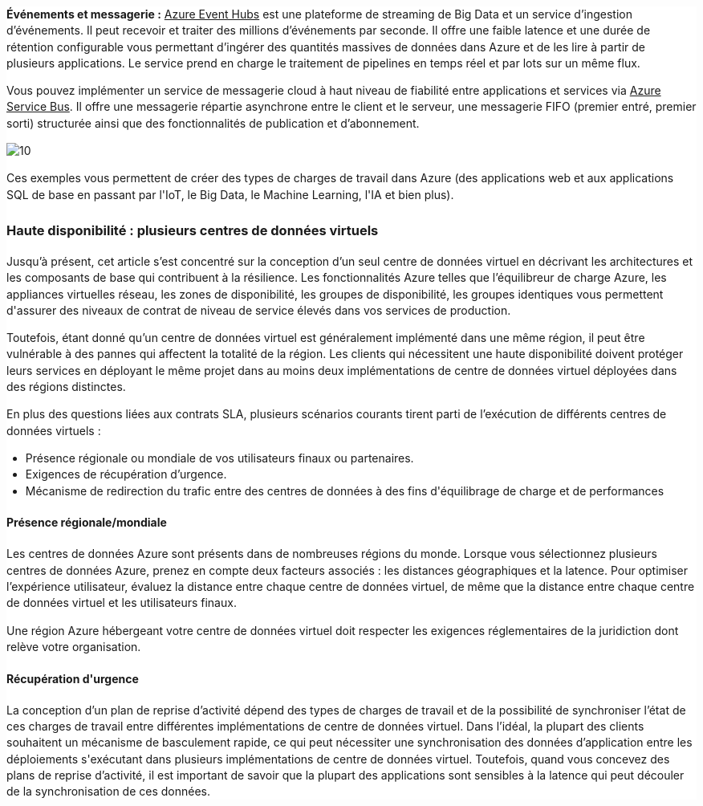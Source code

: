 **Événements et messagerie :** [Azure Event Hubs][EventHubs] est une plateforme de streaming de Big Data et un service d’ingestion d’événements. Il peut recevoir et traiter des millions d’événements par seconde. Il offre une faible latence et une durée de rétention configurable vous permettant d’ingérer des quantités massives de données dans Azure et de les lire à partir de plusieurs applications. Le service prend en charge le traitement de pipelines en temps réel et par lots sur un même flux.

Vous pouvez implémenter un service de messagerie cloud à haut niveau de fiabilité entre applications et services via [Azure Service Bus][ServiceBus]. Il offre une messagerie répartie asynchrone entre le client et le serveur, une messagerie FIFO (premier entré, premier sorti) structurée ainsi que des fonctionnalités de publication et d’abonnement.

![10][10]

Ces exemples vous permettent de créer des types de charges de travail dans Azure (des applications web et aux applications SQL de base en passant par l'IoT, le Big Data, le Machine Learning, l'IA et bien plus).

### <a name="highly-availability-multiple-virtual-datacenters"></a>Haute disponibilité : plusieurs centres de données virtuels

Jusqu’à présent, cet article s’est concentré sur la conception d’un seul centre de données virtuel en décrivant les architectures et les composants de base qui contribuent à la résilience. Les fonctionnalités Azure telles que l’équilibreur de charge Azure, les appliances virtuelles réseau, les zones de disponibilité, les groupes de disponibilité, les groupes identiques vous permettent d'assurer des niveaux de contrat de niveau de service élevés dans vos services de production.

Toutefois, étant donné qu’un centre de données virtuel est généralement implémenté dans une même région, il peut être vulnérable à des pannes qui affectent la totalité de la région. Les clients qui nécessitent une haute disponibilité doivent protéger leurs services en déployant le même projet dans au moins deux implémentations de centre de données virtuel déployées dans des régions distinctes.

En plus des questions liées aux contrats SLA, plusieurs scénarios courants tirent parti de l’exécution de différents centres de données virtuels :

- Présence régionale ou mondiale de vos utilisateurs finaux ou partenaires.
- Exigences de récupération d’urgence.
- Mécanisme de redirection du trafic entre des centres de données à des fins d'équilibrage de charge et de performances

#### <a name="regionalglobal-presence"></a>Présence régionale/mondiale

Les centres de données Azure sont présents dans de nombreuses régions du monde. Lorsque vous sélectionnez plusieurs centres de données Azure, prenez en compte deux facteurs associés : les distances géographiques et la latence. Pour optimiser l’expérience utilisateur, évaluez la distance entre chaque centre de données virtuel, de même que la distance entre chaque centre de données virtuel et les utilisateurs finaux.

Une région Azure hébergeant votre centre de données virtuel doit respecter les exigences réglementaires de la juridiction dont relève votre organisation.

#### <a name="disaster-recovery"></a>Récupération d'urgence

La conception d’un plan de reprise d’activité dépend des types de charges de travail et de la possibilité de synchroniser l’état de ces charges de travail entre différentes implémentations de centre de données virtuel. Dans l’idéal, la plupart des clients souhaitent un mécanisme de basculement rapide, ce qui peut nécessiter une synchronisation des données d’application entre les déploiements s'exécutant dans plusieurs implémentations de centre de données virtuel. Toutefois, quand vous concevez des plans de reprise d’activité, il est important de savoir que la plupart des applications sont sensibles à la latence qui peut découler de la synchronisation de ces données.


[0]: ../_images/vdc/networking-vdc-redundant.png "Exemples de chevauchement de composants"
[2]: ../_images/vdc/networking-vdc-cluster.png "Cluster de concentrateurs et de rayons"
[3]: ../_images/vdc/networking-vdc-spoke-to-spoke.png "Rayon à rayon"
[4]: ../_images/vdc/networking-vdc-block-level-diagram.png "Diagramme de niveau bloc du centre de données virtuel"
[5]: ../_images/vdc/networking-vdc-users-groups-subscriptions.png "Utilisateurs, groupes, abonnements et projets"
[6]: ../_images/vdc/networking-vdc-infrastructure.png "Diagramme d’infrastructure"
[7]: ../_images/vdc/networking-vdc-perimeter.png "Diagramme d’infrastructure"
[8]: ../_images/vdc/networking-vdc-perimeter-peering.png "Peering de réseaux virtuels et réseaux de périmètre"
[9]: ../_images/vdc/networking-vdc-monitoring.png "Diagramme d’Azure Monitor"
[10]: ../_images/vdc/networking-vdc-workloads.png "Diagramme des charges de travail"
[11]: ../_images/vdc/networking-vdc-brief-flat.png "Exemple de réseau plat"
[12]: ../_images/vdc/networking-vdc-brief-mesh.png "Exemple de réseau maillé"
[13]: ../_images/vdc/networking-vdc-brief-hub.png "Exemple de centre de données virtuel hub-and-spoke"
[14]: ../_images/vdc/networking-vdc-brief-vwan.png "Exemple de centre de données virtuel Virtual WAN"
[limits]: https://docs.microsoft.com/azure/azure-resource-manager/management/azure-subscription-service-limits
[Roles]: https://docs.microsoft.com/azure/role-based-access-control/built-in-roles
[virtual-network]: https://docs.microsoft.com/azure/virtual-network/virtual-networks-overview
[NSG]: https://docs.microsoft.com/azure/virtual-network/security-overview
[PrivateLink]: https://docs.microsoft.com/azure/private-link/private-link-overview
[PrivateLinkSvc]: https://docs.microsoft.com/azure/private-link/private-link-service-overview
[ServiceEndpoints]: https://docs.microsoft.com/azure/virtual-network/virtual-network-service-endpoints-overview
[DNS]: https://docs.microsoft.com/azure/dns/dns-overview
[PrivateDNS]: https://docs.microsoft.com/azure/dns/private-dns-overview
[virtual-network-peering]: https://docs.microsoft.com/azure/virtual-network/virtual-network-peering-overview
[UDR]: https://docs.microsoft.com/azure/virtual-network/virtual-networks-udr-overview
[RBAC]: https://docs.microsoft.com/azure/role-based-access-control/overview
[multi-factor-authentication]: https://docs.microsoft.com/azure/active-directory/authentication/concept-mfa-howitworks
[azure-ad]: https://docs.microsoft.com/azure/active-directory/fundamentals/active-directory-whatis
[VPN]: https://docs.microsoft.com/azure/vpn-gateway/vpn-gateway-about-vpngateways
[ExR]: https://docs.microsoft.com/azure/expressroute/expressroute-introduction
[ExRD]: https://docs.microsoft.com/azure/expressroute/expressroute-erdirect-about
[virtual-wan]: https://docs.microsoft.com/azure/virtual-wan/virtual-wan-about
[NVA]: https://docs.microsoft.com/azure/architecture/reference-architectures/dmz/nva-ha
[AzFW]: https://docs.microsoft.com/azure/firewall/overview
[AzFWMgr]: https://docs.microsoft.com/azure/firewall-manager/overview
[Organize]: ../ready/azure-setup-guide/organize-resources.md
[MgmtGrp]: https://docs.microsoft.com/azure/governance/management-groups/overview
[subscription-management]: ../ready/azure-best-practices/scale-subscriptions.md
[RGMgmt]: https://docs.microsoft.com/azure/azure-resource-manager/management/manage-resource-groups-portal#what-is-a-resource-group
[ALB]: https://docs.microsoft.com/azure/load-balancer/load-balancer-overview
[DDoS]: https://docs.microsoft.com/azure/virtual-network/ddos-protection-overview
[PIP]: https://docs.microsoft.com/azure/virtual-network/virtual-network-public-ip-address
[azure-front-door]: https://docs.microsoft.com/azure/frontdoor/front-door-overview
[AFDWAF]: https://docs.microsoft.com/azure/web-application-firewall/afds/afds-overview
[AppGW]: https://docs.microsoft.com/azure/application-gateway/overview
[AppGWWAF]: https://docs.microsoft.com/azure/web-application-firewall/ag/ag-overview
[MonitorOverview]: https://docs.microsoft.com/azure/networking/networking-overview#monitor
[AzureMonitor]: https://docs.microsoft.com/azure/azure-monitor/overview
[Metrics]: https://docs.microsoft.com/azure/azure-monitor/platform/data-platform-metrics
[Logs]: https://docs.microsoft.com/azure/azure-monitor/platform/data-platform-logs
[LogAnalytics]: https://docs.microsoft.com/azure/azure-monitor/log-query/get-started-portal
[NetWatch]: https://docs.microsoft.com/azure/network-watcher/network-watcher-monitoring-overview
[WebApps]: https://docs.microsoft.com/azure/app-service/
[HDInsight]: https://docs.microsoft.com/azure/hdinsight/hdinsight-overview
[EventHubs]: https://docs.microsoft.com/azure/event-hubs/event-hubs-about
[ServiceBus]: https://docs.microsoft.com/azure/service-bus-messaging/service-bus-messaging-overview
[azure-traffic-manager]: https://docs.microsoft.com/azure/traffic-manager/traffic-manager-overview
[Storage]: https://docs.microsoft.com/azure/storage/common/storage-introduction
[SQL]: https://docs.microsoft.com/azure/sql-database/sql-database-technical-overview
[Cosmos]: https://docs.microsoft.com/azure/cosmos-db/introduction
[IoT]: https://docs.microsoft.com/azure/iot-fundamentals/iot-introduction
[machine-learning]: https://docs.microsoft.com/azure/machine-learning/overview-what-is-azure-ml